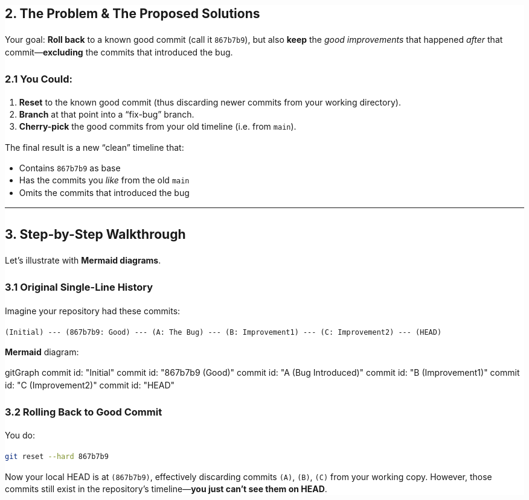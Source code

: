 
## 2. The Problem & The Proposed Solutions

Your goal: **Roll back** to a known good commit (call it `867b7b9`), but also **keep** the *good improvements* that happened *after* that commit—**excluding** the commits that introduced the bug.

### 2.1 You Could:

1. **Reset** to the known good commit (thus discarding newer commits from your working directory).
2. **Branch** at that point into a “fix-bug” branch.
3. **Cherry-pick** the good commits from your old timeline (i.e. from `main`).

The final result is a new “clean” timeline that:
- Contains `867b7b9` as base
- Has the commits you *like* from the old `main`
- Omits the commits that introduced the bug

---

## 3. Step-by-Step Walkthrough

Let’s illustrate with **Mermaid diagrams**.

### 3.1 Original Single-Line History

Imagine your repository had these commits:

```text
(Initial) --- (867b7b9: Good) --- (A: The Bug) --- (B: Improvement1) --- (C: Improvement2) --- (HEAD)
```

**Mermaid** diagram:

<div class="mermaid">
gitGraph
    commit id: "Initial"
    commit id: "867b7b9 (Good)"
    commit id: "A (Bug Introduced)"
    commit id: "B (Improvement1)"
    commit id: "C (Improvement2)"
    commit id: "HEAD"
</div>

### 3.2 Rolling Back to Good Commit

You do:

```bash
git reset --hard 867b7b9
```

Now your local HEAD is at `(867b7b9)`, effectively discarding commits `(A)`, `(B)`, `(C)` from your working copy. However, those commits still exist in the repository’s timeline—**you just can’t see them on HEAD**.
